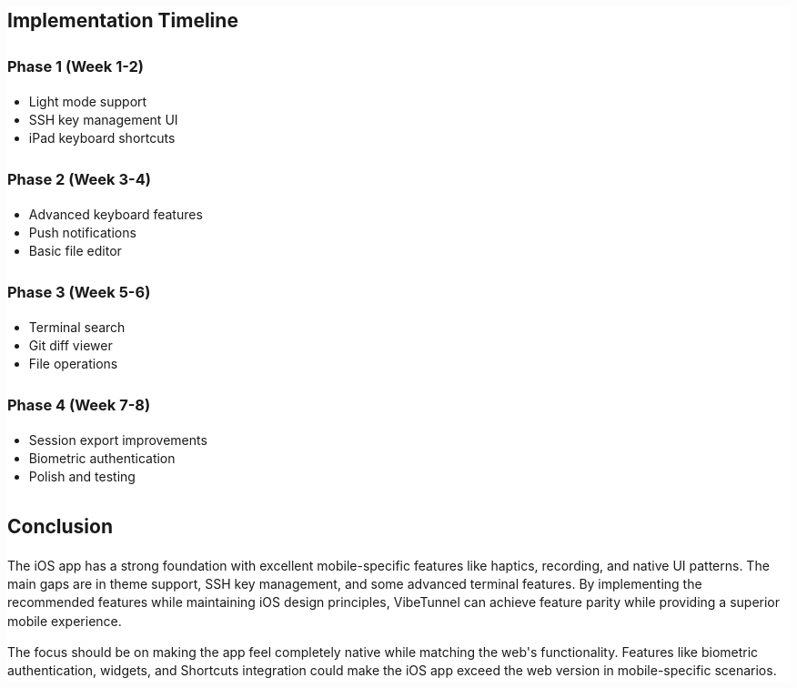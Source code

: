 ## Implementation Timeline

### Phase 1 (Week 1-2)
- Light mode support
- SSH key management UI
- iPad keyboard shortcuts

### Phase 2 (Week 3-4)
- Advanced keyboard features
- Push notifications
- Basic file editor

### Phase 3 (Week 5-6)
- Terminal search
- Git diff viewer
- File operations

### Phase 4 (Week 7-8)
- Session export improvements
- Biometric authentication
- Polish and testing

## Conclusion

The iOS app has a strong foundation with excellent mobile-specific features like haptics, recording, and native UI patterns. The main gaps are in theme support, SSH key management, and some advanced terminal features. By implementing the recommended features while maintaining iOS design principles, VibeTunnel can achieve feature parity while providing a superior mobile experience.

The focus should be on making the app feel completely native while matching the web's functionality. Features like biometric authentication, widgets, and Shortcuts integration could make the iOS app exceed the web version in mobile-specific scenarios.